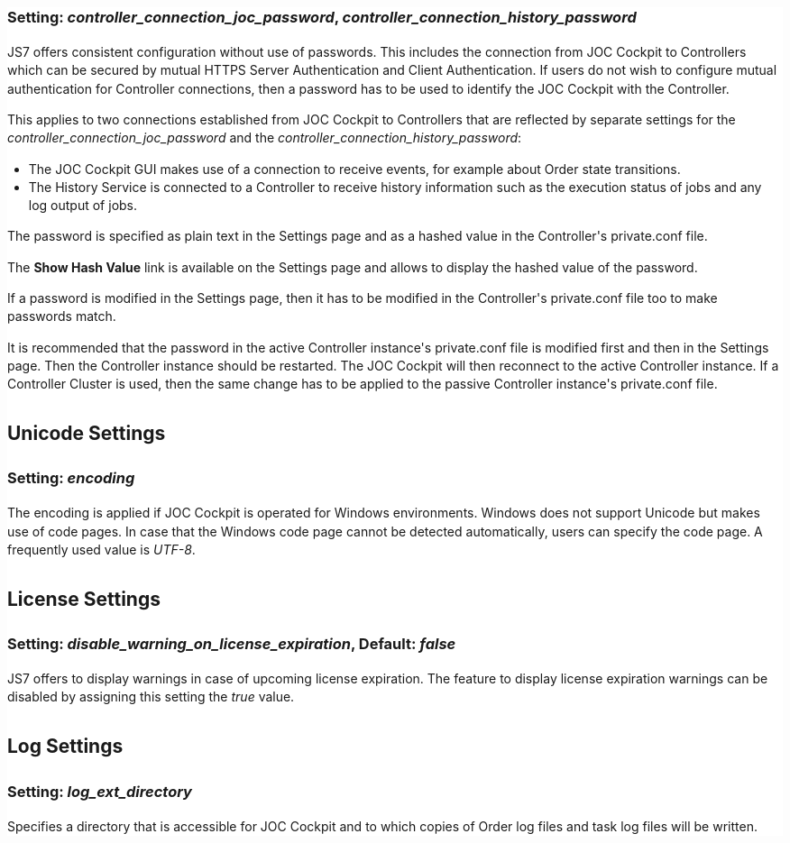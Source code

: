 ### Setting: *controller\_connection\_joc\_password*, *controller\_connection\_history\_password*

JS7 offers consistent configuration without use of passwords. This includes the connection from JOC Cockpit to Controllers which can be secured by mutual HTTPS Server Authentication and Client Authentication. If users do not wish to configure mutual authentication for Controller connections, then a password has to be used to identify the JOC Cockpit with the Controller.

This applies to two connections established from JOC Cockpit to Controllers that are reflected by separate settings for the *controller\_connection\_joc\_password* and the *controller\_connection\_history\_password*:

- The JOC Cockpit GUI makes use of a connection to receive events, for example about Order state transitions.
- The History Service is connected to a Controller to receive history information such as the execution status of jobs and any log output of jobs.

The password is specified as plain text in the Settings page and as a hashed value in the Controller's private.conf file.

The **Show Hash Value** link is available on the Settings page and allows to display the hashed value of the password.

If a password is modified in the Settings page, then it has to be modified in the Controller's private.conf file too to make passwords match.

It is recommended that the password in the active Controller instance's private.conf file is modified first and then in the Settings page. Then the Controller instance should be restarted. The JOC Cockpit will then reconnect to the active Controller instance. If a Controller Cluster is used, then the same change has to be applied to the passive Controller instance's private.conf file.

## Unicode Settings

### Setting: *encoding*

The encoding is applied if JOC Cockpit is operated for Windows environments. Windows does not support Unicode but makes use of code pages. In case that the Windows code page cannot be detected automatically, users can specify the code page. A frequently used value is *UTF-8*.

## License Settings

### Setting: *disable\_warning\_on\_license\_expiration*, Default: *false*

JS7 offers to display warnings in case of upcoming license expiration. The feature to display license expiration warnings can be disabled by assigning this setting the *true* value.

## Log Settings

### Setting: *log\_ext\_directory*

Specifies a directory that is accessible for JOC Cockpit and to which copies of Order log files and task log files will be written.
